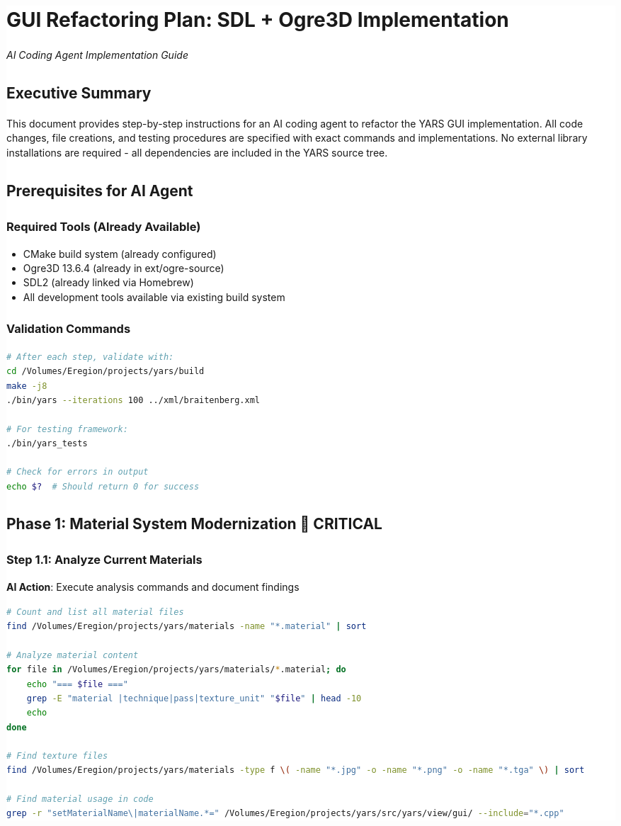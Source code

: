 # GUI Refactoring Plan: SDL + Ogre3D Implementation
*AI Coding Agent Implementation Guide*

## Executive Summary

This document provides step-by-step instructions for an AI coding agent to refactor the YARS GUI implementation. All code changes, file creations, and testing procedures are specified with exact commands and implementations. No external library installations are required - all dependencies are included in the YARS source tree.

## Prerequisites for AI Agent

### Required Tools (Already Available)
- CMake build system (already configured)
- Ogre3D 13.6.4 (already in ext/ogre-source)
- SDL2 (already linked via Homebrew)
- All development tools available via existing build system

### Validation Commands
```bash
# After each step, validate with:
cd /Volumes/Eregion/projects/yars/build
make -j8
./bin/yars --iterations 100 ../xml/braitenberg.xml

# For testing framework:
./bin/yars_tests

# Check for errors in output
echo $?  # Should return 0 for success
```

## Phase 1: Material System Modernization 🔴 **CRITICAL**

### Step 1.1: Analyze Current Materials
**AI Action**: Execute analysis commands and document findings

```bash
# Count and list all material files
find /Volumes/Eregion/projects/yars/materials -name "*.material" | sort

# Analyze material content
for file in /Volumes/Eregion/projects/yars/materials/*.material; do
    echo "=== $file ==="
    grep -E "material |technique|pass|texture_unit" "$file" | head -10
    echo
done

# Find texture files
find /Volumes/Eregion/projects/yars/materials -type f \( -name "*.jpg" -o -name "*.png" -o -name "*.tga" \) | sort

# Find material usage in code
grep -r "setMaterialName\|materialName.*=" /Volumes/Eregion/projects/yars/src/yars/view/gui/ --include="*.cpp"
```
